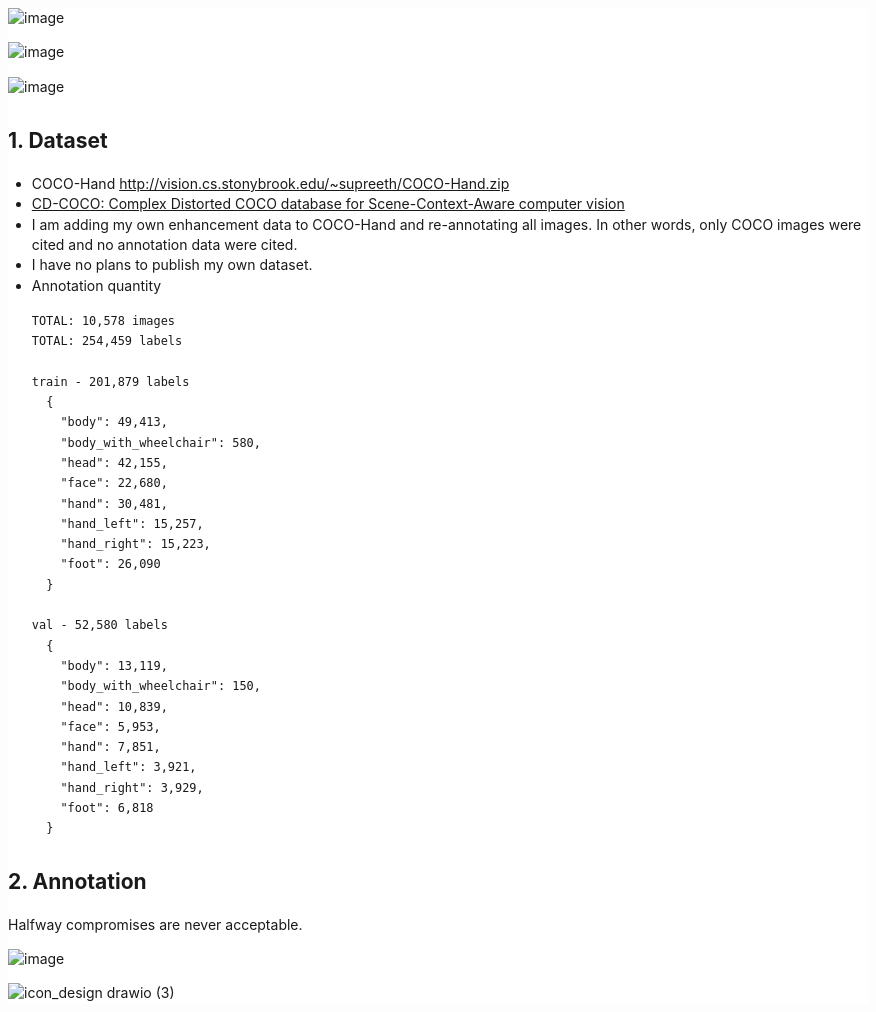   ![image](https://github.com/PINTO0309/PINTO_model_zoo/assets/33194443/8f7b0f12-b0da-4bbd-91b9-8cdf85ade774)

  ![image](https://github.com/PINTO0309/PINTO_model_zoo/assets/33194443/249000b4-f9e3-4311-a182-e8b9c75df7b7)

  ![image](https://github.com/PINTO0309/PINTO_model_zoo/assets/33194443/feecbf0b-d7da-4909-ba46-cf6c1810f9b0)

## 1. Dataset
  - COCO-Hand http://vision.cs.stonybrook.edu/~supreeth/COCO-Hand.zip
  - [CD-COCO: Complex Distorted COCO database for Scene-Context-Aware computer vision](https://github.com/aymanbegh/cd-coco)
  - I am adding my own enhancement data to COCO-Hand and re-annotating all images. In other words, only COCO images were cited and no annotation data were cited.
  - I have no plans to publish my own dataset.
  - Annotation quantity
    ```
    TOTAL: 10,578 images
    TOTAL: 254,459 labels

    train - 201,879 labels
      {
        "body": 49,413,
        "body_with_wheelchair": 580,
        "head": 42,155,
        "face": 22,680,
        "hand": 30,481,
        "hand_left": 15,257,
        "hand_right": 15,223,
        "foot": 26,090
      }

    val - 52,580 labels
      {
        "body": 13,119,
        "body_with_wheelchair": 150,
        "head": 10,839,
        "face": 5,953,
        "hand": 7,851,
        "hand_left": 3,921,
        "hand_right": 3,929,
        "foot": 6,818
      }
    ```

## 2. Annotation

  Halfway compromises are never acceptable.

  ![image](https://github.com/PINTO0309/PINTO_model_zoo/assets/33194443/8e532b3b-a00b-456e-a0c9-c162e97bf700)

  ![icon_design drawio (3)](https://github.com/PINTO0309/PINTO_model_zoo/assets/33194443/72740ed3-ae9f-4ab7-9b20-bea62c58c7ac)
